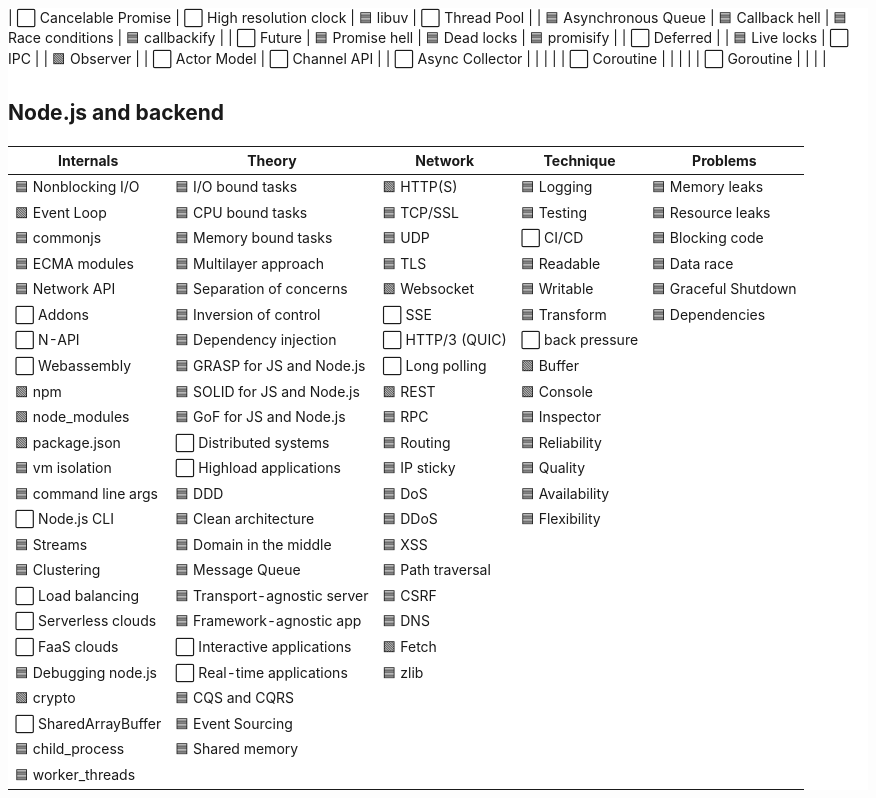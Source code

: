 | ⬜ Cancelable Promise  | ⬜ High resolution clock       | 🟦 libuv            | ⬜ Thread Pool        |
| 🟦 Asynchronous Queue  | 🟦 Callback hell               | 🟦 Race conditions  | 🟦 callbackify        |
| ⬜ Future              | 🟦 Promise hell                | 🟦 Dead locks       | 🟦 promisify          |
| ⬜ Deferred            |                                | 🟦 Live locks       | ⬜ IPC                |
| 🟩 Observer            |                                | ⬜ Actor Model      | ⬜ Channel API        |
| ⬜ Async Collector     |                                |                     |                       |
| ⬜ Coroutine           |                                |                     |                       |
| ⬜ Goroutine           |                                |                     |                       |

## Node.js and backend

| Internals            | Theory                       | Network           | Technique        | Problems             |
|----------------------|------------------------------|-------------------|------------------|----------------------|
| 🟦 Nonblocking I/O   | 🟦 I/O bound tasks           | 🟩 HTTP(S)        | 🟦 Logging       | 🟦 Memory leaks      |
| 🟩 Event Loop        | 🟦 CPU bound tasks           | 🟦 TCP/SSL        | 🟦 Testing       | 🟦 Resource leaks    |
| 🟦 commonjs          | 🟦 Memory bound tasks        | 🟦 UDP            | ⬜ CI/CD         | 🟦 Blocking code     |
| 🟦 ECMA modules      | 🟦 Multilayer approach       | 🟦 TLS            | 🟦 Readable      | 🟦 Data race         |
| 🟦 Network API       | 🟦 Separation of concerns    | 🟩 Websocket      | 🟦 Writable      | 🟦 Graceful Shutdown |
| ⬜ Addons            | 🟦 Inversion of control      | ⬜ SSE            | 🟦 Transform     | 🟦 Dependencies      |
| ⬜ N-API             | 🟦 Dependency injection      | ⬜ HTTP/3 (QUIC)  | ⬜ back pressure |                      |
| ⬜ Webassembly       | 🟦 GRASP for JS and Node.js  | ⬜ Long polling   | 🟩 Buffer        |                      |
| 🟩 npm               | 🟦 SOLID for JS and Node.js  | 🟩 REST           | 🟩 Console       |                      |
| 🟩 node_modules      | 🟦 GoF for JS and Node.js    | 🟦 RPC            | 🟦 Inspector     |                      |
| 🟩 package.json      | ⬜ Distributed systems       | 🟦 Routing        | 🟦 Reliability   |                      |
| 🟦 vm isolation      | ⬜ Highload applications     | 🟦 IP sticky      | 🟦 Quality       |                      |
| 🟦 command line args | 🟦 DDD                       | 🟦 DoS            | 🟦 Availability  |                      |
| ⬜ Node.js CLI       | 🟦 Clean architecture        | 🟦 DDoS           | 🟦 Flexibility   |                      |
| 🟦 Streams           | 🟦 Domain in the middle      | 🟦 XSS            |                  |                      |
| 🟦 Clustering        | 🟦 Message Queue             | 🟦 Path traversal |                  |                      |
| ⬜ Load balancing    | 🟦 Transport-agnostic server | 🟦 CSRF           |                  |                      |
| ⬜ Serverless clouds | 🟦 Framework-agnostic app    | 🟦 DNS            |                  |                      |
| ⬜ FaaS clouds       | ⬜ Interactive applications  | 🟩 Fetch          |                  |                      |
| 🟦 Debugging node.js | ⬜ Real-time applications    | 🟦 zlib           |                  |                      |
| 🟩 crypto            | 🟦 CQS and CQRS              |                   |                  |                      |
| ⬜ SharedArrayBuffer | 🟦 Event Sourcing            |                   |                  |                      |
| 🟦 child_process     | 🟦 Shared memory             |                   |                  |                      |
| 🟦 worker_threads    |                              |                   |                  |                      |
